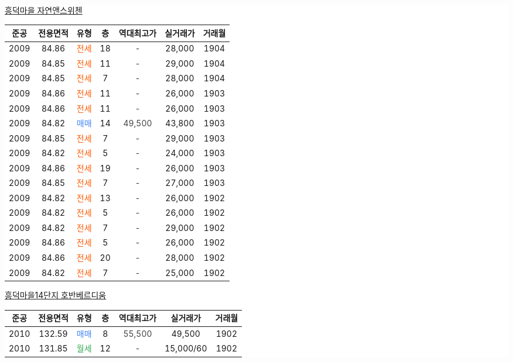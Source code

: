 [흥덕마을 자연앤스위첸](https://search.naver.com/search.naver?query=%EA%B2%BD%EA%B8%B0%EB%8F%84+%EC%9A%A9%EC%9D%B8%EC%8B%9C+%EA%B8%B0%ED%9D%A5%EA%B5%AC+%EC%98%81%EB%8D%95%EB%8F%99+%ED%9D%A5%EB%8D%95%EB%A7%88%EC%9D%84+%EC%9E%90%EC%97%B0%EC%95%A4%EC%8A%A4%EC%9C%84%EC%B2%B8)

|준공|전용면적|유형|층|역대최고가|실거래가|거래월|
|:---:|:---:|:---:|:---:|:---:|:---:|:---:|
|2009|84.86|<span style="color:#ff5a00">전세</span>|18|<span style="color:#444444">-</span>|28,000|1904|
|2009|84.85|<span style="color:#ff5a00">전세</span>|11|<span style="color:#444444">-</span>|29,000|1904|
|2009|84.85|<span style="color:#ff5a00">전세</span>|7|<span style="color:#444444">-</span>|28,000|1904|
|2009|84.86|<span style="color:#ff5a00">전세</span>|11|<span style="color:#444444">-</span>|26,000|1903|
|2009|84.86|<span style="color:#ff5a00">전세</span>|11|<span style="color:#444444">-</span>|26,000|1903|
|2009|84.82|<span style="color:#4285f3">매매</span>|14|<span style="color:#444444">49,500</span>|43,800|1903|
|2009|84.85|<span style="color:#ff5a00">전세</span>|7|<span style="color:#444444">-</span>|29,000|1903|
|2009|84.82|<span style="color:#ff5a00">전세</span>|5|<span style="color:#444444">-</span>|24,000|1903|
|2009|84.86|<span style="color:#ff5a00">전세</span>|19|<span style="color:#444444">-</span>|26,000|1903|
|2009|84.85|<span style="color:#ff5a00">전세</span>|7|<span style="color:#444444">-</span>|27,000|1903|
|2009|84.82|<span style="color:#ff5a00">전세</span>|13|<span style="color:#444444">-</span>|26,000|1902|
|2009|84.82|<span style="color:#ff5a00">전세</span>|5|<span style="color:#444444">-</span>|26,000|1902|
|2009|84.82|<span style="color:#ff5a00">전세</span>|7|<span style="color:#444444">-</span>|29,000|1902|
|2009|84.86|<span style="color:#ff5a00">전세</span>|5|<span style="color:#444444">-</span>|26,000|1902|
|2009|84.86|<span style="color:#ff5a00">전세</span>|20|<span style="color:#444444">-</span>|28,000|1902|
|2009|84.82|<span style="color:#ff5a00">전세</span>|7|<span style="color:#444444">-</span>|25,000|1902|


<script async src="//pagead2.googlesyndication.com/pagead/js/adsbygoogle.js"></script>

<ins class="adsbygoogle"
     style="display:block"
     data-ad-client="ca-pub-2446590836940007"
     data-ad-slot="1659523306"
     data-ad-format="auto"
     data-full-width-responsive="true"></ins>
<script>
(adsbygoogle = window.adsbygoogle || []).push({});
</script>


[흥덕마을14단지 호반베르디움](https://search.naver.com/search.naver?query=%EA%B2%BD%EA%B8%B0%EB%8F%84+%EC%9A%A9%EC%9D%B8%EC%8B%9C+%EA%B8%B0%ED%9D%A5%EA%B5%AC+%EC%98%81%EB%8D%95%EB%8F%99+%ED%9D%A5%EB%8D%95%EB%A7%88%EC%9D%8414%EB%8B%A8%EC%A7%80+%ED%98%B8%EB%B0%98%EB%B2%A0%EB%A5%B4%EB%94%94%EC%9B%80)

|준공|전용면적|유형|층|역대최고가|실거래가|거래월|
|:---:|:---:|:---:|:---:|:---:|:---:|:---:|
|2010|132.59|<span style="color:#4285f3">매매</span>|8|<span style="color:#444444">55,500</span>|49,500|1902|
|2010|131.85|<span style="color:#34a853">월세</span>|12|<span style="color:#444444">-</span>|15,000/60|1902|
